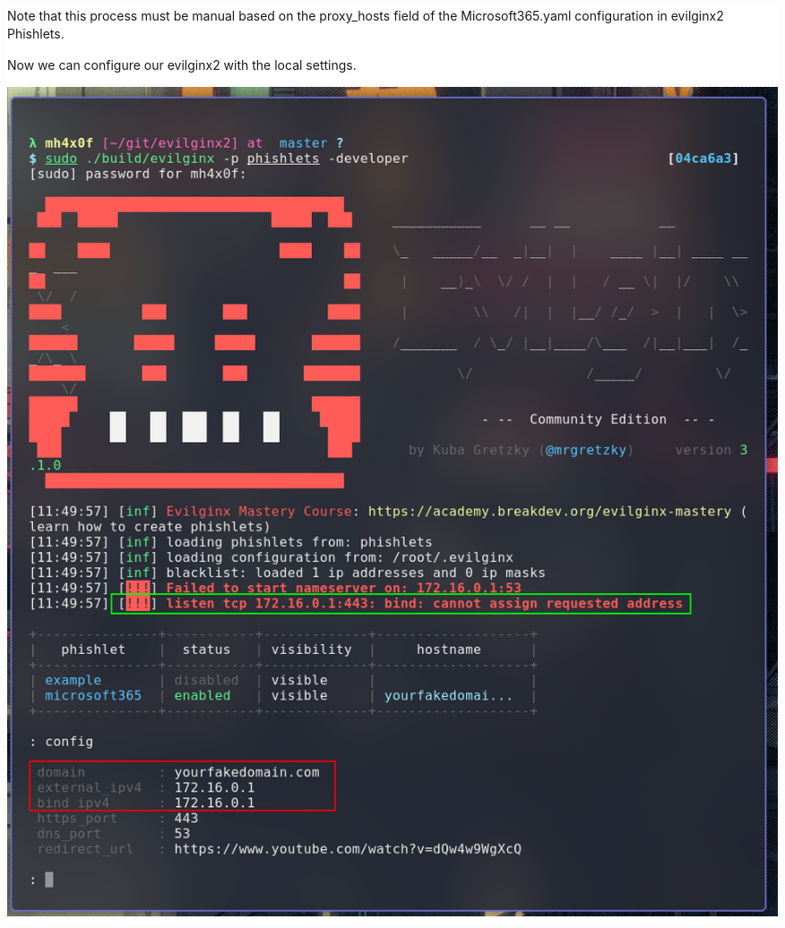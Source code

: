Note that this process must be manual based on the proxy_hosts field of the Microsoft365.yaml configuration in evilginx2 Phishlets.

Now we can configure our evilginx2 with the local settings.

![RR](/assets/img/posts/phishkin3/evilgnix2config.png)
